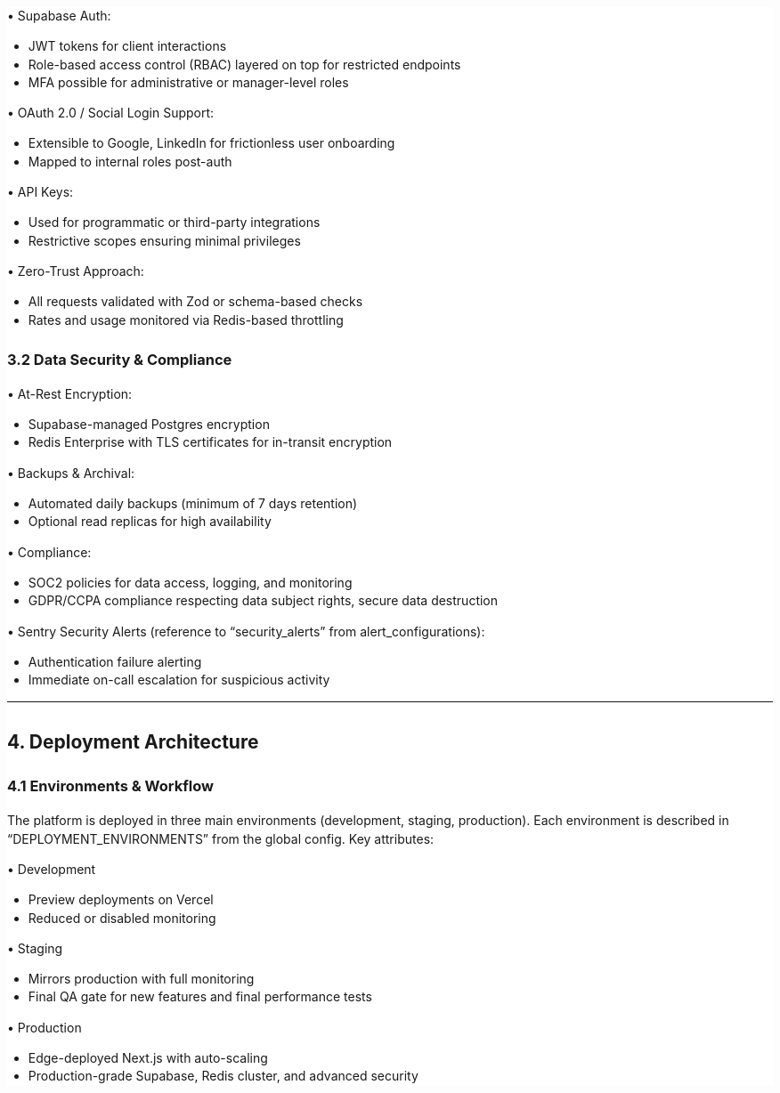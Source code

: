 • Supabase Auth:  
  - JWT tokens for client interactions  
  - Role-based access control (RBAC) layered on top for restricted endpoints  
  - MFA possible for administrative or manager-level roles  

• OAuth 2.0 / Social Login Support:  
  - Extensible to Google, LinkedIn for frictionless user onboarding  
  - Mapped to internal roles post-auth  

• API Keys:  
  - Used for programmatic or third-party integrations  
  - Restrictive scopes ensuring minimal privileges  

• Zero-Trust Approach:  
  - All requests validated with Zod or schema-based checks  
  - Rates and usage monitored via Redis-based throttling  

### 3.2 Data Security & Compliance

• At-Rest Encryption:  
  - Supabase-managed Postgres encryption  
  - Redis Enterprise with TLS certificates for in-transit encryption  

• Backups & Archival:  
  - Automated daily backups (minimum of 7 days retention)  
  - Optional read replicas for high availability  

• Compliance:  
  - SOC2 policies for data access, logging, and monitoring  
  - GDPR/CCPA compliance respecting data subject rights, secure data destruction  

• Sentry Security Alerts (reference to “security_alerts” from alert_configurations):  
  - Authentication failure alerting  
  - Immediate on-call escalation for suspicious activity  

---

## 4. Deployment Architecture

### 4.1 Environments & Workflow

The platform is deployed in three main environments (development, staging, production). Each environment is described in “DEPLOYMENT_ENVIRONMENTS” from the global config. Key attributes:

• Development  
  - Preview deployments on Vercel  
  - Reduced or disabled monitoring  

• Staging  
  - Mirrors production with full monitoring  
  - Final QA gate for new features and final performance tests  

• Production  
  - Edge-deployed Next.js with auto-scaling  
  - Production-grade Supabase, Redis cluster, and advanced security  

